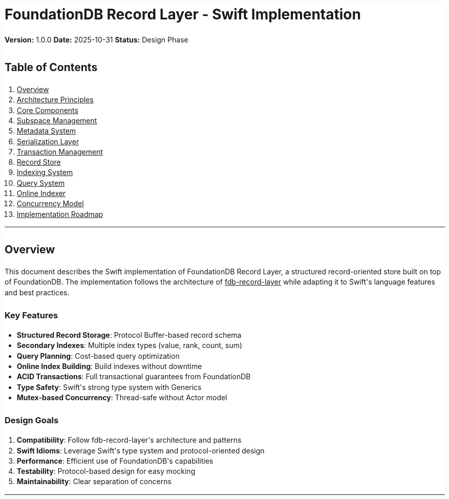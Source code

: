 # FoundationDB Record Layer - Swift Implementation

**Version:** 1.0.0
**Date:** 2025-10-31
**Status:** Design Phase

## Table of Contents

1. [Overview](#overview)
2. [Architecture Principles](#architecture-principles)
3. [Core Components](#core-components)
4. [Subspace Management](#subspace-management)
5. [Metadata System](#metadata-system)
6. [Serialization Layer](#serialization-layer)
7. [Transaction Management](#transaction-management)
8. [Record Store](#record-store)
9. [Indexing System](#indexing-system)
10. [Query System](#query-system)
11. [Online Indexer](#online-indexer)
12. [Concurrency Model](#concurrency-model)
13. [Implementation Roadmap](#implementation-roadmap)

---

## Overview

This document describes the Swift implementation of FoundationDB Record Layer, a structured record-oriented store built on top of FoundationDB. The implementation follows the architecture of [fdb-record-layer](https://github.com/FoundationDB/fdb-record-layer) while adapting it to Swift's language features and best practices.

### Key Features

- **Structured Record Storage**: Protocol Buffer-based record schema
- **Secondary Indexes**: Multiple index types (value, rank, count, sum)
- **Query Planning**: Cost-based query optimization
- **Online Index Building**: Build indexes without downtime
- **ACID Transactions**: Full transactional guarantees from FoundationDB
- **Type Safety**: Swift's strong type system with Generics
- **Mutex-based Concurrency**: Thread-safe without Actor model

### Design Goals

1. **Compatibility**: Follow fdb-record-layer's architecture and patterns
2. **Swift Idioms**: Leverage Swift's type system and protocol-oriented design
3. **Performance**: Efficient use of FoundationDB's capabilities
4. **Testability**: Protocol-based design for easy mocking
5. **Maintainability**: Clear separation of concerns

---
